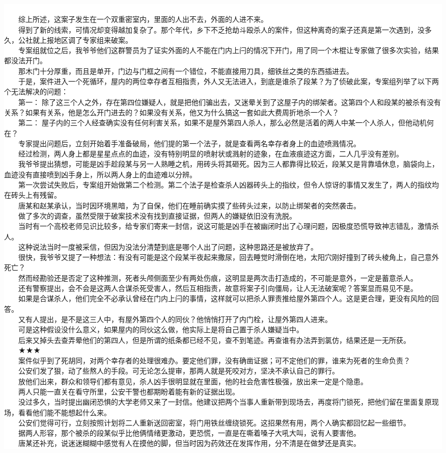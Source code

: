 <br>   
&emsp;&emsp;综上所述，这案子发生在一个双重密室内，里面的人出不去，外面的人进不来。  
<br>   
&emsp;&emsp;得到了新的线索，可情况却变得越加复杂了。那个年代，乡下不乏抢劫斗殴杀人的案件，但这种离奇的案子还真是第一次遇到，没多久，公社就上报地区调了专家组来破案。  
<br>   
&emsp;&emsp;专案组就位之后，我爷爷他们这群警员为了证实外面的人不能在门内上闩的情况下开门，用了同一个木棍让专家做了很多次实验，结果都没法开门。  
<br>   
&emsp;&emsp;那木门十分厚重，而且是单开，门边与门框之间有一个错位，不能直接用刀具，细铁丝之类的东西插进去。  
<br>   
&emsp;&emsp;于是，案件进入一个死循环，屋内的两位幸存者互相指责，外人又无法进入，到底是谁杀了段某？为了侦破此案，专案组列举了以下两个无法解决的问题：  
<br>   
&emsp;&emsp;第一： 除了这三个人之外，存在第四位嫌疑人，就是把他们骗出去，又迷晕关到了这屋子内的绑架者。这第四个人和段某的被杀有没有关系？如果有关系，他是怎么开门进去的？如果没有关系，他又为什么搞这一套如此大费周折地杀一个人？  
<br>   
&emsp;&emsp;第二： 屋子内的三个人经查确实没有任何利害关系，如果不是屋外第四人杀人，那么必然是活着的两人中某一个人杀人，但他动机何在？  
<br>   
&emsp;&emsp;专家提出问题后，立刻开始着手准备破局，他们提的第一个法子，就是查看两名幸存者身上的血迹喷溅情况。  
<br>   
&emsp;&emsp;经过检测，两人身上都是星星点点的血迹，没有特别明显的喷射状或溅射的迹象，在血液痕迹这方面，二人几乎没有差别。  
<br>   
&emsp;&emsp;我爷爷提出猜想，可能是凶手趁段某与另一人熟睡之机，用砖头将其砸死。因为三人都靠得比较近，段某又是背靠墙休息，脑袋向上，血迹没有直接喷到凶手身上，所以两人身上的血迹难以分辨。  
<br>   
&emsp;&emsp;第一次尝试失败后，专案组开始做第二个检测。第二个法子是检查杀人凶器砖头上的指纹，但令人惊讶的事情又发生了，两人的指纹均在砖头上有残留。  
<br>   
&emsp;&emsp;唐某和赵某承认，当时因环境黑暗，为了自保，他们在睡前确实摸了些砖头过来，以防止绑架者的突然袭击。  
<br>   
&emsp;&emsp;做了多次的调查，虽然受限于破案技术没有找到直接证据，但两人的嫌疑依旧没有洗脱。  
<br>   
&emsp;&emsp;当时有一个高校老师见识比较多，给专家们寄来一封信，说这可能是凶手在被幽闭时出了心理问题，因极度恐慌导致神志错乱，激情杀人。  
<br>   
&emsp;&emsp;这种说法当时一度被采信，但因为没法分清楚到底是哪个人出了问题，这种思路还是被放弃了。  
<br>   
&emsp;&emsp;很快，我爷爷又提了一种想法：有没有可能是这个段某半夜起来撒尿，回去睡觉时滑倒在地，太阳穴刚好撞到了砖头棱角上，自己意外死亡？  
<br>   
&emsp;&emsp;然而经勘验还是否定了这种推测，死者头颅侧面至少有两处伤痕，这明显是两次击打造成的，不可能是意外，一定是蓄意杀人。  
<br>   
&emsp;&emsp;还有警察提出，会不会是这两人合谋杀死受害人，然后互相指责，故意将案子引向僵局，让人无法破案呢？答案显而易见不是。  
<br>   
&emsp;&emsp;如果是合谋杀人，他们完全不必承认曾经在门内上闩的事情，这样就可以把杀人罪责推给屋外第四个人。这是更合理，更没有风险的回答。  
<br>   
&emsp;&emsp;又有人提出，是不是这三人中，有屋外第四个人的同伙？他悄悄打开了内门栓，让屋外第四人进来。  
<br>   
&emsp;&emsp;可是这种假设没什么意义，如果屋内的同伙这么做，他实际上是将自己置于杀人嫌疑当中。  
<br>   
&emsp;&emsp;后来又掉头去查弄晕他们的第四人，但是所谓的纸条都已经不见，查不到笔迹。再查谁有办法弄到氯仿，结果还是一无所获。  
<br>   
&emsp;&emsp;★★★  
<br>   
&emsp;&emsp;案件似乎到了死胡同，对两个幸存者的处理很难办。要定他们罪，没有确凿证据；可不定他们的罪，谁来为死者的生命负责？  
<br>   
&emsp;&emsp;公安们发了狠，动了些熬人的手段。可无论怎么提审，那两人就是死咬对方，坚决不承认自己的罪行。  
<br>   
&emsp;&emsp;放他们出来，群众和领导们都有意见，杀人凶手很明显就在里面，他的社会危害性极强，放出来一定是个隐患。  
<br>   
&emsp;&emsp;两人只能一直关在看守所里，公安干警也都期盼着能有新的证据出现。  
<br>   
&emsp;&emsp;没过多久，当时提出幽闭恐惧的大学老师又来了一封信。他建议把两个当事人重新带到现场去，再度将门锁死，把他们留在里面复原现场，看看他们能不能想起什么来。  
<br>   
&emsp;&emsp;公安们觉得可行，立刻按照计划将二人重新送回密室，将门用铁丝缠绕锁死。这招果然有用，两个人确实都回忆起一些细节。  
<br>   
&emsp;&emsp;据两人形容，那个被杀的段某似乎比他俩情绪更激动，更恐慌，一直是在嘶着嗓子大吼大叫，说有人要害他。  
<br>   
&emsp;&emsp;唐某还补充，说迷迷糊糊中感觉有人在摸他的脚，但当时因为药效还在发挥作用，分不清是在做梦还是真实。  
<br>   